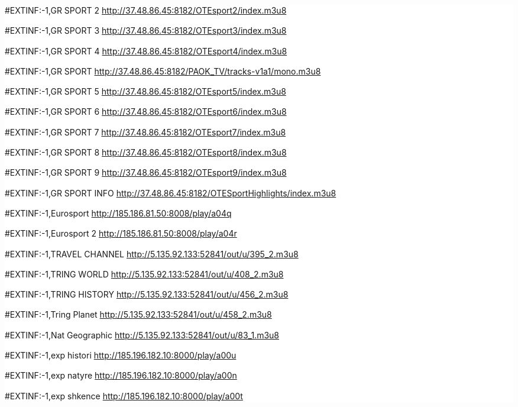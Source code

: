 #EXTINF:-1,GR SPORT 2
http://37.48.86.45:8182/OTEsport2/index.m3u8
 
#EXTINF:-1,GR SPORT 3
http://37.48.86.45:8182/OTEsport3/index.m3u8
 
#EXTINF:-1,GR SPORT 4
http://37.48.86.45:8182/OTEsport4/index.m3u8
 
#EXTINF:-1,GR SPORT
http://37.48.86.45:8182/PAOK_TV/tracks-v1a1/mono.m3u8
 
#EXTINF:-1,GR SPORT 5
http://37.48.86.45:8182/OTEsport5/index.m3u8
 
#EXTINF:-1,GR SPORT 6
http://37.48.86.45:8182/OTEsport6/index.m3u8
 
#EXTINF:-1,GR SPORT 7
http://37.48.86.45:8182/OTEsport7/index.m3u8
 
#EXTINF:-1,GR SPORT 8
http://37.48.86.45:8182/OTEsport8/index.m3u8
 
#EXTINF:-1,GR SPORT 9
http://37.48.86.45:8182/OTEsport9/index.m3u8
 
#EXTINF:-1,GR SPORT INFO
http://37.48.86.45:8182/OTESportHighlights/index.m3u8
 
#EXTINF:-1,Eurosport
http://185.186.81.50:8008/play/a04q
 
#EXTINF:-1,Eurosport 2
http://185.186.81.50:8008/play/a04r
 
#EXTINF:-1,TRAVEL CHANNEL
http://5.135.92.133:52841/out/u/395_2.m3u8
 
#EXTINF:-1,TRING WORLD
http://5.135.92.133:52841/out/u/408_2.m3u8
 
#EXTINF:-1,TRING HISTORY
http://5.135.92.133:52841/out/u/456_2.m3u8
 
#EXTINF:-1,Tring Planet
http://5.135.92.133:52841/out/u/458_2.m3u8
 
#EXTINF:-1,Nat Geographic
http://5.135.92.133:52841/out/u/83_1.m3u8
 
#EXTINF:-1,exp histori
http://185.196.182.10:8000/play/a00u
 
#EXTINF:-1,exp natyre
http://185.196.182.10:8000/play/a00n
 
#EXTINF:-1,exp shkence
http://185.196.182.10:8000/play/a00t
 